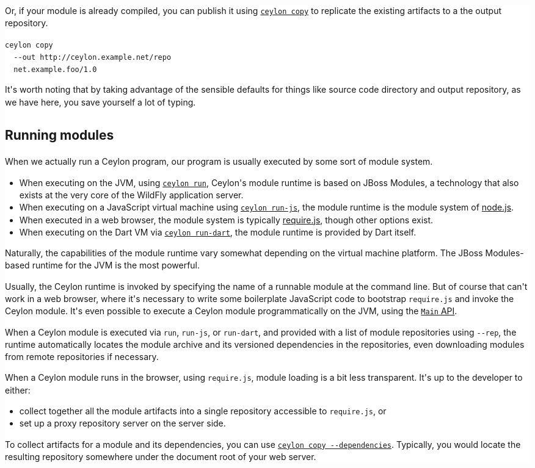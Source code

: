 Or, if your module is already compiled, you can publish it using 
[`ceylon copy`][] to replicate the existing artifacts to a the output 
repository. 


    ceylon copy
      --out http://ceylon.example.net/repo
      net.example.foo/1.0

It's worth noting that by taking advantage of the sensible defaults for 
things like source code directory and output repository, as we have here, 
you save yourself a lot of typing.


## Running modules

When we actually run a Ceylon program, our program is usually executed by
some sort of module system.

- When executing on the JVM, using [`ceylon run`][], Ceylon's module runtime 
  is based on JBoss Modules, a technology that also exists at the very core 
  of the WildFly application server.
- When executing on a JavaScript virtual machine using [`ceylon run-js`][], 
  the module runtime is the module system of [node.js][]. 
- When executed in a web browser, the module system is typically [require.js][], 
  though other options exist.
- When executing on the Dart VM via [`ceylon run-dart`][], the module runtime 
  is provided by Dart itself.

[`ceylon run`]: #{site.urls.ceylon_tool_current}/ceylon-run.html
[`ceylon run-js`]: #{site.urls.ceylon_tool_current}/ceylon-run-js.html
[`ceylon run-dart`]: https://github.com/jvasileff/ceylon-dart

Naturally, the capabilities of the module runtime vary somewhat depending on 
the virtual machine platform. The JBoss Modules-based runtime for the JVM is 
the most powerful.

Usually, the Ceylon runtime is invoked by specifying the name of a runnable 
module at the command line. But of course that can't work in a web browser,
where it's necessary to write some boilerplate JavaScript code to bootstrap
`require.js` and invoke the Ceylon module. It's even possible to execute a
Ceylon module programmatically on the JVM, using the [`Main` API][].

When a Ceylon module is executed via `run`, `run-js`, or `run-dart`, and 
provided with a list of module repositories using `--rep`, the runtime 
automatically locates the module archive and its versioned dependencies in 
the repositories, even downloading modules from remote repositories if 
necessary.

When a Ceylon module runs in the browser, using `require.js`, module loading
is a bit less transparent. It's up to the developer to either:

- collect together all the module artifacts into a single repository 
  accessible to `require.js`, or
- set up a proxy repository server on the server side.

To collect artifacts for a module and its dependencies, you can use
[`ceylon copy --dependencies`][`ceylon copy`]. Typically, you would
locate the resulting repository somewhere under the document root of your 
web server.


[module overrides]: /documentation/reference/repository/overrides/
[`ceylon doc`]: #{site.urls.ceylon_tool_current}/ceylon-doc.html
[`ceylon copy`]: #{site.urls.ceylon_tool_current}/ceylon-copy.html
[`ceylon info`]: #{site.urls.ceylon_tool_current}/ceylon-info.html
[`ceylon import-jar`]: #{site.urls.ceylon_tool_current}/ceylon-import-jar.html
[subcommands]: /documentation/reference/tool/ceylon/subcommands/
[default repos]: /documentation/1.3/reference/repository/tools/#default_repository_lookup
[specifying repos]: /documentation/1.3/reference/repository/tools/#specifying_repositories
[Ceylon Herd]: https://herd.ceylon-lang.org
[run Herd]: https://github.com/ceylon/ceylon-herd
[`ceylon compile`]: #{site.urls.ceylon_tool_current}/ceylon-compile.html
[`ceylon compile-js`]: #{site.urls.ceylon_tool_current}/ceylon-compile-js.html
[`ceylon compile-dart`]: https://github.com/jvasileff/ceylon-dart
[`ceylon doc`]: #{site.urls.ceylon_tool_current}/ceylon-doc.html 
[metamodel]: ../annotations/#the_metamodel
[node.js]: https://nodejs.org/
[require.js]: http://requirejs.org/
[`Main` API]: /documentation/reference/interoperability/ceylon-on-jvm/
[`RepositoryEndpoint`]: #{site.urls.apidoc_current_http_server}/endpoints/RepositoryEndpoint.type.html
[`ceylon.http.server`]: #{site.urls.apidoc_current_http_server}/index.html
[config file]: /documentation/1.3/reference/tool/config/
[`resourceByPath()`]: #{site.urls.apidoc_1_3}/meta/declaration/Module.type.html#resourceByPath
[`Resource.textContent()`]: #{site.urls.apidoc_1_3}/Resource.type.html#textContent
[`Resource.uri`]: #{site.urls.apidoc_1_3}/Resource.type.html#uri
[`Module.findServiceProviders()`]: #{site.urls.apidoc_1_3}/meta/declaration/Module.type.html#findServiceProviders
[service loader architecture]: https://docs.oracle.com/javase/8/docs/api/java/util/ServiceLoader.html
[`ceylon fat-jar`]: /documentation/current/reference/tool/ceylon/subcommands/ceylon-fat-jar.html
[`ceylon war`]: /documentation/1.3/reference/tool/ceylon/subcommands/ceylon-war.html
[`ceylon jigsaw`]: /documentation/current/reference/tool/ceylon/subcommands/ceylon-jigsaw.html
[`ceylon swarm`]: https://github.com/ceylon/ceylon.swarm
[Wildfly Swarm]: http://wildfly-swarm.io/
[Jigsaw]: http://openjdk.java.net/projects/jigsaw/